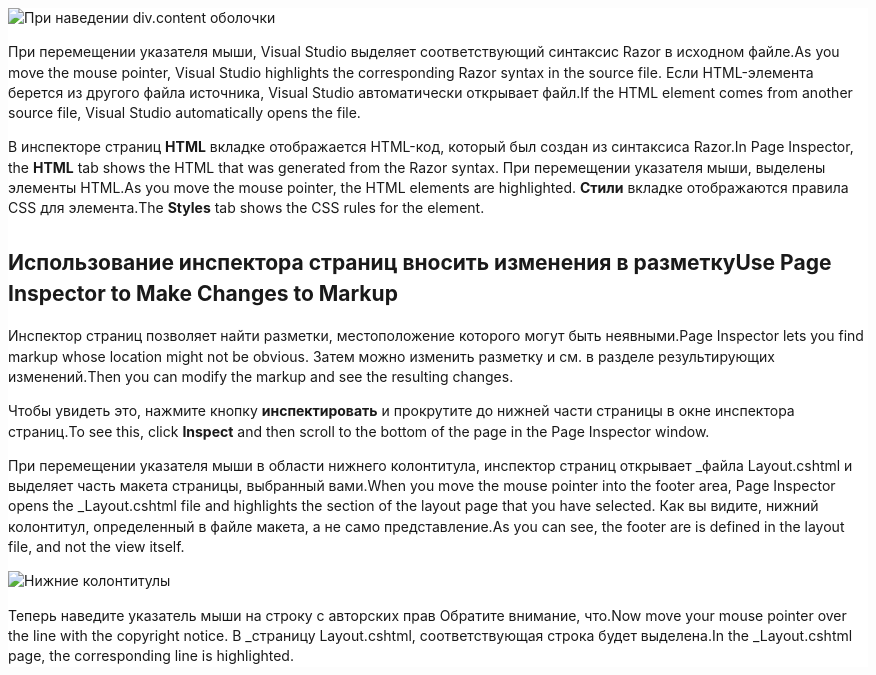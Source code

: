 ![При наведении div.content оболочки](using-page-inspector-in-aspnet-mvc/_static/image14.png)

<span data-ttu-id="e335f-161">При перемещении указателя мыши, Visual Studio выделяет соответствующий синтаксис Razor в исходном файле.</span><span class="sxs-lookup"><span data-stu-id="e335f-161">As you move the mouse pointer, Visual Studio highlights the corresponding Razor syntax in the source file.</span></span> <span data-ttu-id="e335f-162">Если HTML-элемента берется из другого файла источника, Visual Studio автоматически открывает файл.</span><span class="sxs-lookup"><span data-stu-id="e335f-162">If the HTML element comes from another source file, Visual Studio automatically opens the file.</span></span>

<span data-ttu-id="e335f-163">В инспекторе страниц **HTML** вкладке отображается HTML-код, который был создан из синтаксиса Razor.</span><span class="sxs-lookup"><span data-stu-id="e335f-163">In Page Inspector, the **HTML** tab shows the HTML that was generated from the Razor syntax.</span></span> <span data-ttu-id="e335f-164">При перемещении указателя мыши, выделены элементы HTML.</span><span class="sxs-lookup"><span data-stu-id="e335f-164">As you move the mouse pointer, the HTML elements are highlighted.</span></span> <span data-ttu-id="e335f-165">**Стили** вкладке отображаются правила CSS для элемента.</span><span class="sxs-lookup"><span data-stu-id="e335f-165">The **Styles** tab shows the CSS rules for the element.</span></span>

<a id="_5_using_page"></a>

## <a name="use-page-inspector-to-make-changes-to-markup"></a><span data-ttu-id="e335f-166">Использование инспектора страниц вносить изменения в разметку</span><span class="sxs-lookup"><span data-stu-id="e335f-166">Use Page Inspector to Make Changes to Markup</span></span>

<span data-ttu-id="e335f-167">Инспектор страниц позволяет найти разметки, местоположение которого могут быть неявными.</span><span class="sxs-lookup"><span data-stu-id="e335f-167">Page Inspector lets you find markup whose location might not be obvious.</span></span> <span data-ttu-id="e335f-168">Затем можно изменить разметку и см. в разделе результирующих изменений.</span><span class="sxs-lookup"><span data-stu-id="e335f-168">Then you can modify the markup and see the resulting changes.</span></span>

<span data-ttu-id="e335f-169">Чтобы увидеть это, нажмите кнопку **инспектировать** и прокрутите до нижней части страницы в окне инспектора страниц.</span><span class="sxs-lookup"><span data-stu-id="e335f-169">To see this, click **Inspect** and then scroll to the bottom of the page in the Page Inspector window.</span></span>

<span data-ttu-id="e335f-170">При перемещении указателя мыши в области нижнего колонтитула, инспектор страниц открывает \_файла Layout.cshtml и выделяет часть макета страницы, выбранный вами.</span><span class="sxs-lookup"><span data-stu-id="e335f-170">When you move the mouse pointer into the footer area, Page Inspector opens the \_Layout.cshtml file and highlights the section of the layout page that you have selected.</span></span> <span data-ttu-id="e335f-171">Как вы видите, нижний колонтитул, определенный в файле макета, а не само представление.</span><span class="sxs-lookup"><span data-stu-id="e335f-171">As you can see, the footer are is defined in the layout file, and not the view itself.</span></span>

![Нижние колонтитулы](using-page-inspector-in-aspnet-mvc/_static/image16.png)

<span data-ttu-id="e335f-173">Теперь наведите указатель мыши на строку с авторских прав <a id="a"> </a>Обратите внимание, что.</span><span class="sxs-lookup"><span data-stu-id="e335f-173">Now move your mouse pointer over the line with the copyright <a id="a"></a>notice.</span></span> <span data-ttu-id="e335f-174">В \_страницу Layout.cshtml, соответствующая строка будет выделена.</span><span class="sxs-lookup"><span data-stu-id="e335f-174">In the \_Layout.cshtml page, the corresponding line is highlighted.</span></span>
